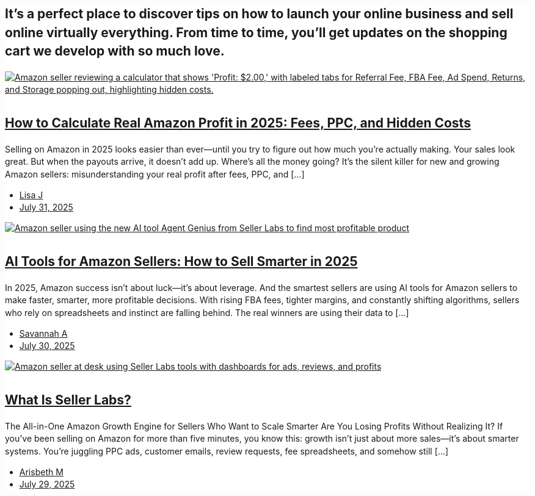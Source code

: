 ## It’s a perfect place to discover tips on how to launch your online business and sell online virtually everything. From time to time, you’ll get updates on the shopping cart we develop with so much love.

[![Amazon seller reviewing a calculator that shows 'Profit: $2.00,' with labeled tabs for Referral Fee, FBA Fee, Ad Spend, Returns, and Storage popping out, highlighting hidden costs.](https://www.sellerlabs.com/wp-content/uploads/2025/07/How-to-Calculate-Real-Amazon-Profit-in-2025-Fees-PPC-and-Hidden-Costs.png)](https://www.sellerlabs.com/blog/calculate-amazon-profit-2025/)

## [How to Calculate Real Amazon Profit in 2025: Fees, PPC, and Hidden Costs](https://www.sellerlabs.com/blog/calculate-amazon-profit-2025/)

Selling on Amazon in 2025 looks easier than ever—until you try to figure out how much you’re actually making. Your sales look great. But when the payouts arrive, it doesn’t add up. Where’s all the money going? It’s the silent killer for new and growing Amazon sellers: misunderstanding your real profit after fees, PPC, and […]

* [Lisa J](https://www.sellerlabs.com/author/lisa-jonessellerlabs-com/)
* [July 31, 2025](https://www.sellerlabs.com/blog/2025/07/31/)

[![Amazon seller using the new AI tool Agent Genius from Seller Labs to find most profitable product](https://www.sellerlabs.com/wp-content/uploads/2025/07/AI-Tools-for-Amazon-Sellers-How-to-Sell-Smarter-in-2025.png)](https://www.sellerlabs.com/blog/amazon-seller-ai-tools-2025/)

## [AI Tools for Amazon Sellers: How to Sell Smarter in 2025](https://www.sellerlabs.com/blog/amazon-seller-ai-tools-2025/)

In 2025, Amazon success isn’t about luck—it’s about leverage. And the smartest sellers are using AI tools for Amazon sellers to make faster, smarter, more profitable decisions. With rising FBA fees, tighter margins, and constantly shifting algorithms, sellers who rely on spreadsheets and instinct are falling behind. The real winners are using their data to […]

* [Savannah A](https://www.sellerlabs.com/author/savannah-alessi/)
* [July 30, 2025](https://www.sellerlabs.com/blog/2025/07/30/)

[![Amazon seller at desk using Seller Labs tools with dashboards for ads, reviews, and profits](https://www.sellerlabs.com/wp-content/uploads/2025/07/What-is-Seller-Labs.png)](https://www.sellerlabs.com/blog/seller-labs-tools-overview/)

## [What Is Seller Labs?](https://www.sellerlabs.com/blog/seller-labs-tools-overview/)

The All-in-One Amazon Growth Engine for Sellers Who Want to Scale Smarter Are You Losing Profits Without Realizing It? If you’ve been selling on Amazon for more than five minutes, you know this: growth isn’t just about more sales—it’s about smarter systems. You’re juggling PPC ads, customer emails, review requests, fee spreadsheets, and somehow still […]

* [Arisbeth M](https://www.sellerlabs.com/author/arisbeth-m/)
* [July 29, 2025](https://www.sellerlabs.com/blog/2025/07/29/)
